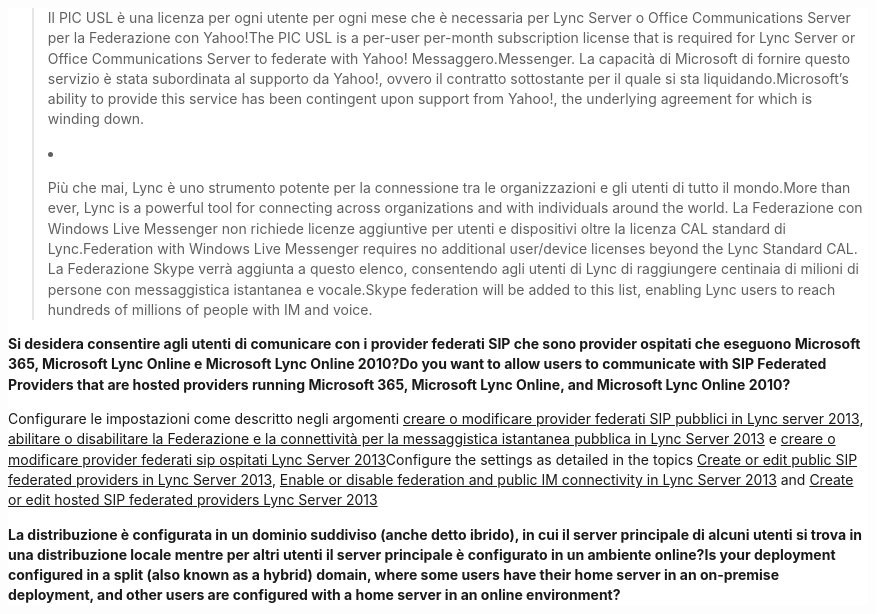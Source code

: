 > <P><span data-ttu-id="964bd-157">Il PIC USL è una licenza per ogni utente per ogni mese che è necessaria per Lync Server o Office Communications Server per la Federazione con Yahoo!</span><span class="sxs-lookup"><span data-stu-id="964bd-157">The PIC USL is a per-user per-month subscription license that is required for Lync Server or Office Communications Server to federate with Yahoo!</span></span> <span data-ttu-id="964bd-158">Messaggero.</span><span class="sxs-lookup"><span data-stu-id="964bd-158">Messenger.</span></span> <span data-ttu-id="964bd-159">La capacità di Microsoft di fornire questo servizio è stata subordinata al supporto da Yahoo!, ovvero il contratto sottostante per il quale si sta liquidando.</span><span class="sxs-lookup"><span data-stu-id="964bd-159">Microsoft’s ability to provide this service has been contingent upon support from Yahoo!, the underlying agreement for which is winding down.</span></span></P>
> <LI>
> <P><span data-ttu-id="964bd-160">Più che mai, Lync è uno strumento potente per la connessione tra le organizzazioni e gli utenti di tutto il mondo.</span><span class="sxs-lookup"><span data-stu-id="964bd-160">More than ever, Lync is a powerful tool for connecting across organizations and with individuals around the world.</span></span> <span data-ttu-id="964bd-161">La Federazione con Windows Live Messenger non richiede licenze aggiuntive per utenti e dispositivi oltre la licenza CAL standard di Lync.</span><span class="sxs-lookup"><span data-stu-id="964bd-161">Federation with Windows Live Messenger requires no additional user/device licenses beyond the Lync Standard CAL.</span></span> <span data-ttu-id="964bd-162">La Federazione Skype verrà aggiunta a questo elenco, consentendo agli utenti di Lync di raggiungere centinaia di milioni di persone con messaggistica istantanea e vocale.</span><span class="sxs-lookup"><span data-stu-id="964bd-162">Skype federation will be added to this list, enabling Lync users to reach hundreds of millions of people with IM and voice.</span></span></P></LI></UL>



</div>

<span data-ttu-id="964bd-163">**Si desidera consentire agli utenti di comunicare con i provider federati SIP che sono provider ospitati che eseguono Microsoft 365, Microsoft Lync Online e Microsoft Lync Online 2010?**</span><span class="sxs-lookup"><span data-stu-id="964bd-163">**Do you want to allow users to communicate with SIP Federated Providers that are hosted providers running Microsoft 365, Microsoft Lync Online, and Microsoft Lync Online 2010?**</span></span>

<span data-ttu-id="964bd-164">Configurare le impostazioni come descritto negli argomenti [creare o modificare provider federati SIP pubblici in Lync server 2013](lync-server-2013-create-or-edit-public-sip-federated-providers.md), [abilitare o disabilitare la Federazione e la connettività per la messaggistica istantanea pubblica in Lync Server 2013](lync-server-2013-enable-or-disable-federation-and-public-im-connectivity.md) e [creare o modificare provider federati sip ospitati Lync Server 2013](lync-server-2013-create-or-edit-hosted-sip-federated-providers.md)</span><span class="sxs-lookup"><span data-stu-id="964bd-164">Configure the settings as detailed in the topics [Create or edit public SIP federated providers in Lync Server 2013](lync-server-2013-create-or-edit-public-sip-federated-providers.md), [Enable or disable federation and public IM connectivity in Lync Server 2013](lync-server-2013-enable-or-disable-federation-and-public-im-connectivity.md) and [Create or edit hosted SIP federated providers Lync Server 2013](lync-server-2013-create-or-edit-hosted-sip-federated-providers.md)</span></span>

<span data-ttu-id="964bd-165">**La distribuzione è configurata in un dominio suddiviso (anche detto ibrido), in cui il server principale di alcuni utenti si trova in una distribuzione locale mentre per altri utenti il server principale è configurato in un ambiente online?**</span><span class="sxs-lookup"><span data-stu-id="964bd-165">**Is your deployment configured in a split (also known as a hybrid) domain, where some users have their home server in an on-premise deployment, and other users are configured with a home server in an online environment?**</span></span>

